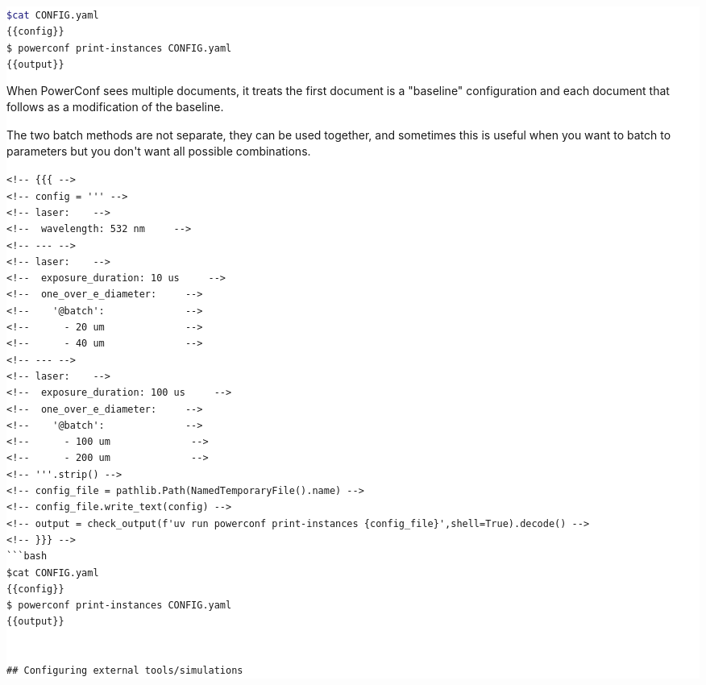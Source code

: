










``` bash
$cat CONFIG.yaml
{{config}}
$ powerconf print-instances CONFIG.yaml
{{output}}
```

When PowerConf sees multiple documents, it treats the first document is
a "baseline" configuration and each document that follows as a
modification of the baseline.

The two batch methods are not separate, they can be used together, and
sometimes this is useful when you want to batch to parameters but you
don't want all possible combinations.

    <!-- {{{ -->
    <!-- config = ''' -->
    <!-- laser:    -->
    <!--  wavelength: 532 nm     -->
    <!-- --- -->
    <!-- laser:    -->
    <!--  exposure_duration: 10 us     -->
    <!--  one_over_e_diameter:     -->
    <!--    '@batch':              -->
    <!--      - 20 um              -->
    <!--      - 40 um              -->
    <!-- --- -->
    <!-- laser:    -->
    <!--  exposure_duration: 100 us     -->
    <!--  one_over_e_diameter:     -->
    <!--    '@batch':              -->
    <!--      - 100 um              -->
    <!--      - 200 um              -->
    <!-- '''.strip() -->
    <!-- config_file = pathlib.Path(NamedTemporaryFile().name) -->
    <!-- config_file.write_text(config) -->
    <!-- output = check_output(f'uv run powerconf print-instances {config_file}',shell=True).decode() -->
    <!-- }}} -->
    ```bash
    $cat CONFIG.yaml
    {{config}}
    $ powerconf print-instances CONFIG.yaml
    {{output}}


    ## Configuring external tools/simulations
